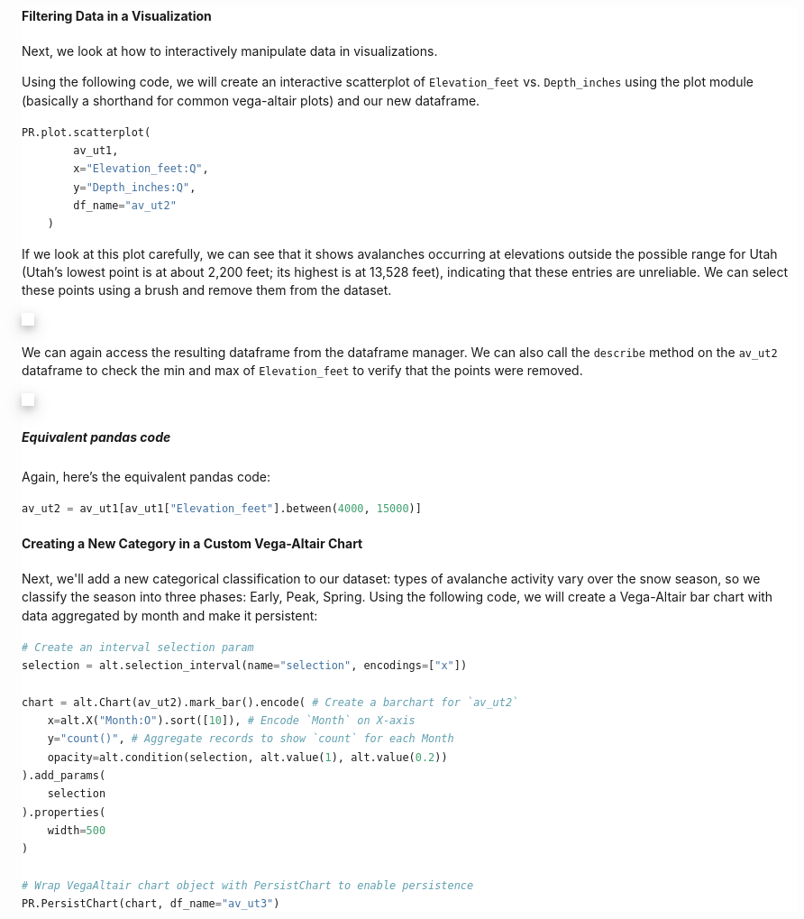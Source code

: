 #### Filtering Data in a Visualization

Next, we look at how to interactively manipulate data in visualizations.

Using the following code, we will create an interactive scatterplot of `Elevation_feet` vs. `Depth_inches` using the plot module (basically a shorthand for common vega-altair plots) and our new dataframe.

```py
PR.plot.scatterplot(
        av_ut1,
        x="Elevation_feet:Q",
        y="Depth_inches:Q",
        df_name="av_ut2"
    )
```

If we look at this plot carefully, we can see that it shows avalanches occurring at elevations outside the possible range for Utah (Utah’s lowest point is at about 2,200 feet; its highest is at 13,528 feet), indicating that these entries are unreliable. We can select these points using a brush and remove them from the dataset.

<img style="box-shadow: 0 4px 8px 0 rgba(0, 0, 0, 0.2), 0 6px 20px 0 rgba(0, 0, 0, 0.19); padding: 0.5em;" src="{{site.base_url}}/assets/images/posts/2024_persist_filter_outlier.gif" alt="" />

We can again access the resulting dataframe from the dataframe manager. We can also call the `describe` method on the `av_ut2` dataframe to check the min and max of `Elevation_feet` to verify that the points were removed.

<img style="box-shadow: 0 4px 8px 0 rgba(0, 0, 0, 0.2), 0 6px 20px 0 rgba(0, 0, 0, 0.19); padding: 0.5em;" src="{{site.base_url}}/assets/images/posts/2024_persist_filter_outlier_describe.png" alt="" width="70%" />

##### Equivalent pandas code

Again, here’s the equivalent pandas code:

```py
av_ut2 = av_ut1[av_ut1["Elevation_feet"].between(4000, 15000)]
```

#### Creating a New Category in a Custom Vega-Altair Chart

Next, we'll add a new categorical classification to our dataset: types of avalanche activity vary over the snow season, so we classify the season into three phases: Early, Peak, Spring. Using the following code, we will create a Vega-Altair bar chart with data aggregated by month and make it persistent:

```py
# Create an interval selection param
selection = alt.selection_interval(name="selection", encodings=["x"])

chart = alt.Chart(av_ut2).mark_bar().encode( # Create a barchart for `av_ut2`
    x=alt.X("Month:O").sort([10]), # Encode `Month` on X-axis
    y="count()", # Aggregate records to show `count` for each Month
    opacity=alt.condition(selection, alt.value(1), alt.value(0.2))
).add_params(
    selection
).properties(
    width=500
)

# Wrap VegaAltair chart object with PersistChart to enable persistence
PR.PersistChart(chart, df_name="av_ut3")
```
